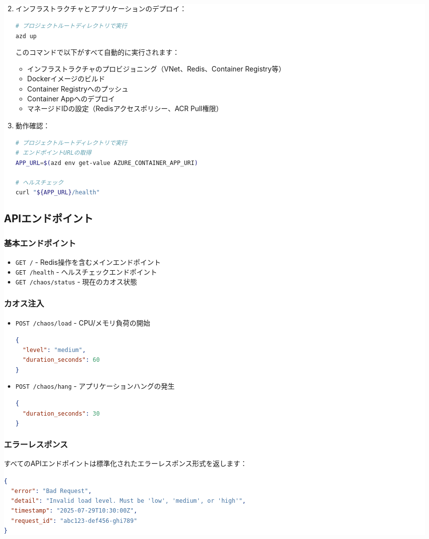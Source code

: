 2. インフラストラクチャとアプリケーションのデプロイ：
   ```bash
   # プロジェクトルートディレクトリで実行
   azd up
   ```
   このコマンドで以下がすべて自動的に実行されます：
   - インフラストラクチャのプロビジョニング（VNet、Redis、Container Registry等）
   - Dockerイメージのビルド
   - Container Registryへのプッシュ
   - Container Appへのデプロイ
   - マネージドIDの設定（Redisアクセスポリシー、ACR Pull権限）

3. 動作確認：
   ```bash
   # プロジェクトルートディレクトリで実行
   # エンドポイントURLの取得
   APP_URL=$(azd env get-value AZURE_CONTAINER_APP_URI)
   
   # ヘルスチェック
   curl "${APP_URL}/health"
   ```

## APIエンドポイント

### 基本エンドポイント

- `GET /` - Redis操作を含むメインエンドポイント
- `GET /health` - ヘルスチェックエンドポイント
- `GET /chaos/status` - 現在のカオス状態

### カオス注入

- `POST /chaos/load` - CPU/メモリ負荷の開始
  ```json
  {
    "level": "medium",
    "duration_seconds": 60
  }
  ```

- `POST /chaos/hang` - アプリケーションハングの発生
  ```json
  {
    "duration_seconds": 30
  }
  ```

### エラーレスポンス

すべてのAPIエンドポイントは標準化されたエラーレスポンス形式を返します：

```json
{
  "error": "Bad Request",
  "detail": "Invalid load level. Must be 'low', 'medium', or 'high'",
  "timestamp": "2025-07-29T10:30:00Z",
  "request_id": "abc123-def456-ghi789"
}
```
